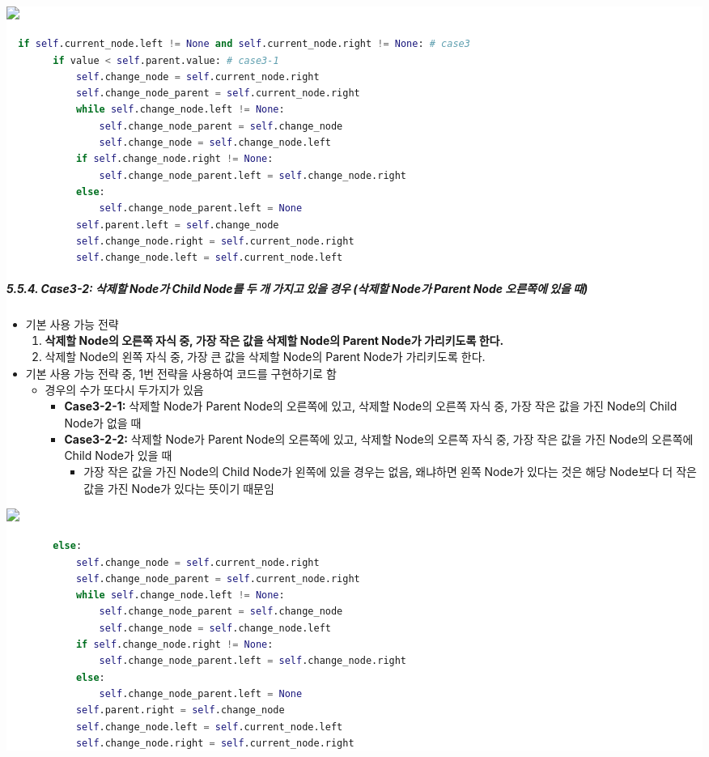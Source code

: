 

<img src="http://www.fun-coding.org/00_Images/tree_remove_2child_code_left.png" width="600" />


```python
  if self.current_node.left != None and self.current_node.right != None: # case3
        if value < self.parent.value: # case3-1
            self.change_node = self.current_node.right
            self.change_node_parent = self.current_node.right
            while self.change_node.left != None:
                self.change_node_parent = self.change_node
                self.change_node = self.change_node.left
            if self.change_node.right != None:
                self.change_node_parent.left = self.change_node.right
            else:
                self.change_node_parent.left = None
            self.parent.left = self.change_node
            self.change_node.right = self.current_node.right
            self.change_node.left = self.current_node.left
```

##### 5.5.4. Case3-2: 삭제할 Node가 Child Node를 두 개 가지고 있을 경우 (삭제할 Node가 Parent Node 오른쪽에 있을 때)
* 기본 사용 가능 전략
  1. **삭제할 Node의 오른쪽 자식 중, 가장 작은 값을 삭제할 Node의 Parent Node가 가리키도록 한다.**
  2. 삭제할 Node의 왼쪽 자식 중, 가장 큰 값을 삭제할 Node의 Parent Node가 가리키도록 한다.
* 기본 사용 가능 전략 중, 1번 전략을 사용하여 코드를 구현하기로 함
  - 경우의 수가 또다시 두가지가 있음
    - **Case3-2-1:** 삭제할 Node가 Parent Node의 오른쪽에 있고, 삭제할 Node의 오른쪽 자식 중, 가장 작은 값을 가진 Node의 Child Node가 없을 때
    - **Case3-2-2:** 삭제할 Node가 Parent Node의 오른쪽에 있고, 삭제할 Node의 오른쪽 자식 중, 가장 작은 값을 가진 Node의 오른쪽에 Child Node가 있을 때
       - 가장 작은 값을 가진 Node의 Child Node가 왼쪽에 있을 경우는 없음, 왜냐하면 왼쪽 Node가 있다는 것은 해당 Node보다 더 작은 값을 가진 Node가 있다는 뜻이기 때문임


<img src="http://www.fun-coding.org/00_Images/tree_remove_2child_code_right.png" width="600" />


```python
        else:
            self.change_node = self.current_node.right
            self.change_node_parent = self.current_node.right
            while self.change_node.left != None:
                self.change_node_parent = self.change_node
                self.change_node = self.change_node.left
            if self.change_node.right != None:
                self.change_node_parent.left = self.change_node.right
            else:
                self.change_node_parent.left = None
            self.parent.right = self.change_node
            self.change_node.left = self.current_node.left
            self.change_node.right = self.current_node.right
```

